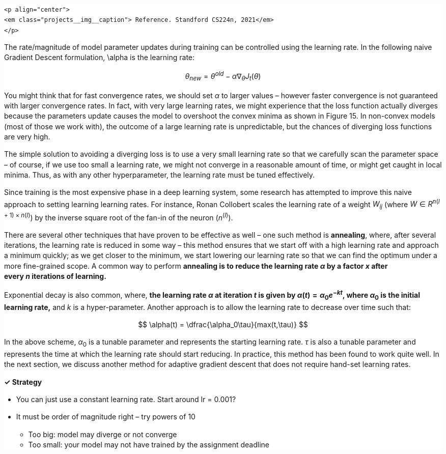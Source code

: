     <p align="center">
    <em class="projects__img__caption"> Reference. Standford CS224n, 2021</em>
    </p>
</p>
           
The rate/magnitude of model parameter updates during training can be controlled using the learning rate. In the following naive Gradient Descent formulation, \alpha is the learning rate:

$$
    \theta_{new} = \theta^{old}-\alpha\nabla_{\theta}J_t(\theta)
$$

You might think that for fast convergence rates, we should set $\alpha$ to larger values – however faster convergence is not guaranteed with larger convergence rates. In fact, with very large learning rates, we might experience that the loss function actually diverges because the parameters update causes the model to overshoot the convex minima as shown in Figure 15. In non-convex models (most of those we work with), the outcome of a large learning rate is unpredictable, but the chances of diverging loss functions are very high.

The simple solution to avoiding a diverging loss is to use a very small learning rate so that we carefully scan the parameter space – of course, if we use too small a learning rate, we might not converge in a reasonable amount of time, or might get caught in local minima. Thus, as with any other hyperparameter, the learning rate must be tuned effectively.

Since training is the most expensive phase in a deep learning system, some research has attempted to improve this naive approach to setting learning learning rates. For instance, Ronan Collobert scales the learning rate of a weight $W_{ij}$ (where $W \in R^{n(l+1) \times n(l)}$) by the inverse square root of the fan-in of the neuron ($n^{(l)}$).

There are several other techniques that have proven to be effective as well – one such method is **annealing**, where, after several iterations, the learning rate is reduced in some way – this method ensures that we start off with a high learning rate and approach a minimum quickly; as we get closer to the minimum, we start lowering our learning rate so that we can find the optimum under a more fine-grained scope. A common way to perform **annealing is to reduce the learning rate $\alpha$ by a factor $x$ after every $n$ iterations of learning.** 

Exponential decay is also common, where, **the learning rate $\alpha$ at iteration $t$ is given by $α(t) = α_0e^{−kt}$, where $\alpha_0$ is the initial learning rate,** and $k$ is a hyper-parameter. Another approach is to allow the learning rate to decrease over time such that:

$$
    \alpha(t) = \dfrac{\alpha_0\tau}{max(t,\tau)}
$$
            
In the above scheme, $\alpha_0$ is a tunable parameter and represents the starting learning rate. $\tau$ is also a tunable parameter and represents the time at which the learning rate should start reducing. In practice, this method has been found to work quite well. In the next section, we discuss another method for adaptive gradient descent that does not require hand-set learning rates.

**$\checkmark$ Strategy**

- You can just use a constant learning rate. Start around lr = 0.001?

- It must be order of magnitude right – try powers of 10
    - Too big: model may diverge or not converge
    - Too small: your model may not have trained by the assignment deadline
